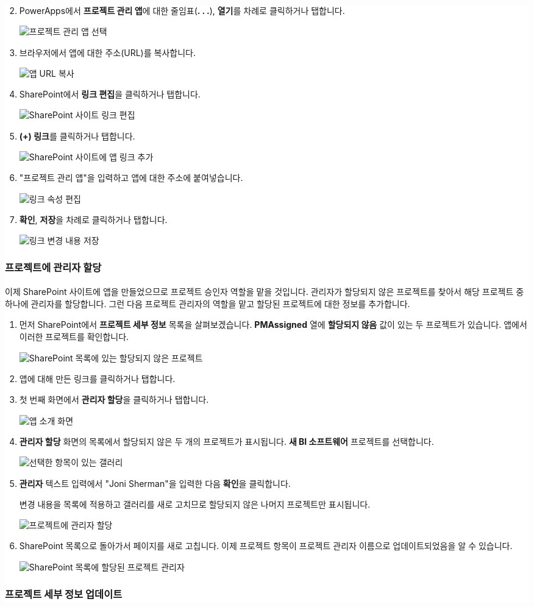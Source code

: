 2. PowerApps에서 **프로젝트 관리 앱**에 대한 줄임표(**. . .**), **열기**를 차례로 클릭하거나 탭합니다.
   
    ![프로젝트 관리 앱 선택](./media/sharepoint-scenario-build-app/04-07-02b-select-app.png)

3. 브라우저에서 앱에 대한 주소(URL)를 복사합니다.
   
    ![앱 URL 복사](./media/sharepoint-scenario-build-app/04-07-02ba-copy-url.png)

4. SharePoint에서 **링크 편집**을 클릭하거나 탭합니다.
   
    ![SharePoint 사이트 링크 편집](./media/sharepoint-scenario-build-app/04-07-02c-edit-links.png)

5. **(+) 링크**를 클릭하거나 탭합니다.
   
    ![SharePoint 사이트에 앱 링크 추가](./media/sharepoint-scenario-build-app/04-07-02d-add-link.png)

6. "프로젝트 관리 앱"을 입력하고 앱에 대한 주소에 붙여넣습니다.
   
    ![링크 속성 편집](./media/sharepoint-scenario-build-app/04-07-02e-link-dialog.png)

7. **확인**, **저장**을 차례로 클릭하거나 탭합니다.
   
    ![링크 변경 내용 저장](./media/sharepoint-scenario-build-app/04-07-02f-save.png)

### <a name="assign-a-manager-to-a-project"></a>프로젝트에 관리자 할당
이제 SharePoint 사이트에 앱을 만들었으므로 프로젝트 승인자 역할을 맡을 것입니다. 관리자가 할당되지 않은 프로젝트를 찾아서 해당 프로젝트 중 하나에 관리자를 할당합니다. 그런 다음 프로젝트 관리자의 역할을 맡고 할당된 프로젝트에 대한 정보를 추가합니다.

1. 먼저 SharePoint에서 **프로젝트 세부 정보** 목록을 살펴보겠습니다. **PMAssigned** 열에 **할당되지 않음** 값이 있는 두 프로젝트가 있습니다. 앱에서 이러한 프로젝트를 확인합니다.
   
    ![SharePoint 목록에 있는 할당되지 않은 프로젝트](./media/sharepoint-scenario-build-app/04-07-01-unassigned.png)

2. 앱에 대해 만든 링크를 클릭하거나 탭합니다.

3. 첫 번째 화면에서 **관리자 할당**을 클릭하거나 탭합니다.
   
    ![앱 소개 화면](./media/sharepoint-scenario-build-app/04-07-03-intro-screen.png)

4. **관리자 할당** 화면의 목록에서 할당되지 않은 두 개의 프로젝트가 표시됩니다. **새 BI 소프트웨어** 프로젝트를 선택합니다.
   
    ![선택한 항목이 있는 갤러리](./media/sharepoint-scenario-build-app/04-07-04-selected.png)

5. **관리자** 텍스트 입력에서 "Joni Sherman"을 입력한 다음 **확인**을 클릭합니다.
   
    변경 내용을 목록에 적용하고 갤러리를 새로 고치므로 할당되지 않은 나머지 프로젝트만 표시됩니다.
   
    ![프로젝트에 관리자 할당](./media/sharepoint-scenario-build-app/04-07-05-updated.png)

6. SharePoint 목록으로 돌아가서 페이지를 새로 고칩니다. 이제 프로젝트 항목이 프로젝트 관리자 이름으로 업데이트되었음을 알 수 있습니다.
   
    ![SharePoint 목록에 할당된 프로젝트 관리자](./media/sharepoint-scenario-build-app/04-07-07-assigned.png)

### <a name="update-details-for-the-project"></a>프로젝트 세부 정보 업데이트
